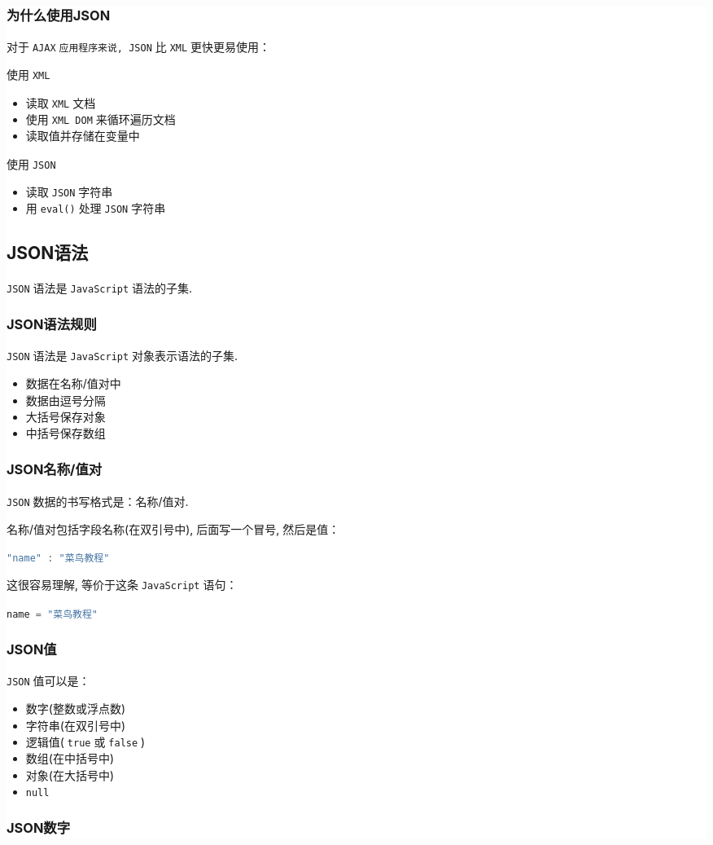 ### 为什么使用JSON

对于 `AJAX` `应用程序来说, JSON` 比 `XML` 更快更易使用：

使用 `XML`

+ 读取 `XML` 文档
+ 使用 `XML DOM` 来循环遍历文档
+ 读取值并存储在变量中

使用 `JSON`

+ 读取 `JSON` 字符串
+ 用 `eval()` 处理 `JSON` 字符串

## JSON语法

`JSON` 语法是 `JavaScript` 语法的子集. 

### JSON语法规则

`JSON` 语法是 `JavaScript` 对象表示语法的子集. 

+ 数据在名称/值对中
+ 数据由逗号分隔
+ 大括号保存对象
+ 中括号保存数组

### JSON名称/值对

`JSON` 数据的书写格式是：名称/值对. 

名称/值对包括字段名称(在双引号中), 后面写一个冒号, 然后是值：

```javascript
"name" : "菜鸟教程"
```

这很容易理解, 等价于这条 `JavaScript` 语句：

```javascript
name = "菜鸟教程"
```

### JSON值

`JSON` 值可以是：

+ 数字(整数或浮点数)
+ 字符串(在双引号中)
+ 逻辑值( `true` 或 `false` )
+ 数组(在中括号中)
+ 对象(在大括号中)
+ `null`

### JSON数字
